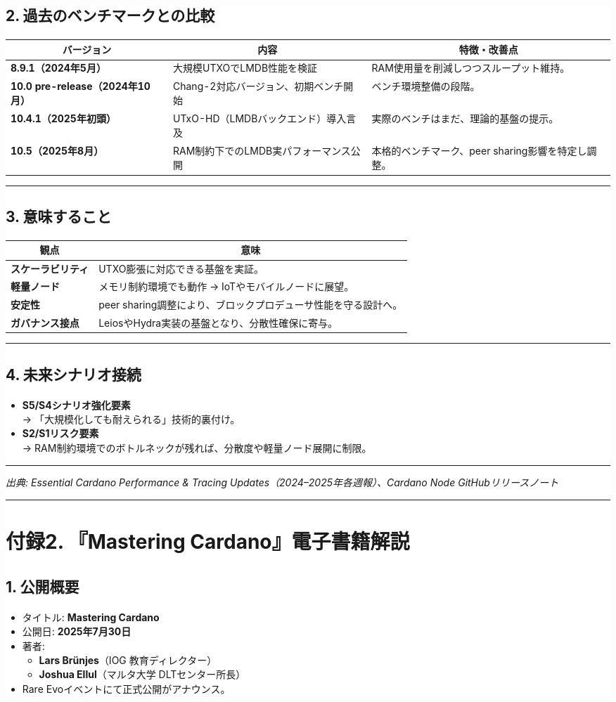 ## 2. 過去のベンチマークとの比較

| バージョン | 内容 | 特徴・改善点 |
|------------|------|--------------|
| **8.9.1（2024年5月）** | 大規模UTXOでLMDB性能を検証 | RAM使用量を削減しつつスループット維持。 |
| **10.0 pre-release（2024年10月）** | Chang-2対応バージョン、初期ベンチ開始 | ベンチ環境整備の段階。 |
| **10.4.1（2025年初頭）** | UTxO-HD（LMDBバックエンド）導入言及 | 実際のベンチはまだ、理論的基盤の提示。 |
| **10.5（2025年8月）** | RAM制約下でのLMDB実パフォーマンス公開 | 本格的ベンチマーク、peer sharing影響を特定し調整。 |

---

## 3. 意味すること
| 観点 | 意味 |
|------|------|
| **スケーラビリティ** | UTXO膨張に対応できる基盤を実証。 |
| **軽量ノード** | メモリ制約環境でも動作 → IoTやモバイルノードに展望。 |
| **安定性** | peer sharing調整により、ブロックプロデューサ性能を守る設計へ。 |
| **ガバナンス接点** | LeiosやHydra実装の基盤となり、分散性確保に寄与。 |

---

## 4. 未来シナリオ接続
- **S5/S4シナリオ強化要素**  
  → 「大規模化しても耐えられる」技術的裏付け。  
- **S2/S1リスク要素**  
  → RAM制約環境でのボトルネックが残れば、分散度や軽量ノード展開に制限。  

---

*出典: Essential Cardano Performance & Tracing Updates（2024–2025年各週報）、Cardano Node GitHubリリースノート*


---

# 付録2. 『Mastering Cardano』電子書籍解説

## 1. 公開概要
- タイトル: **Mastering Cardano**  
- 公開日: **2025年7月30日**  
- 著者:  
  - **Lars Brünjes**（IOG 教育ディレクター）  
  - **Joshua Ellul**（マルタ大学 DLTセンター所長）  
- Rare Evoイベントにて正式公開がアナウンス。  
